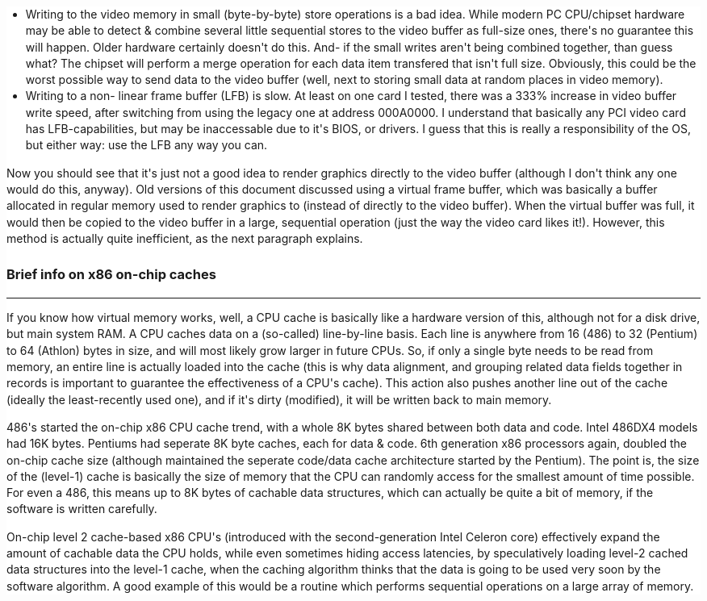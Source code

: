 - Writing to the video memory in small (byte-by-byte) store operations is a
bad idea. While modern PC CPU/chipset hardware may be able to detect &
combine several little sequential stores to the video buffer as full-size
ones, there's no guarantee this will happen. Older hardware certainly
doesn't do this. And- if the small writes aren't being combined together,
than guess what? The chipset will perform a merge operation for each data
item transfered that isn't full size. Obviously, this could be the worst
possible way to send data to the video buffer (well, next to storing small
data at random places in video memory).
- Writing to a non- linear frame buffer (LFB) is slow. At least on one card
I tested, there was a 333% increase in video buffer write speed, after
switching from using the legacy one at address 000A0000. I understand that
basically any PCI video card has LFB-capabilities, but may be inaccessable
due to it's BIOS, or drivers. I guess that this is really a responsibility
of the OS, but either way: use the LFB any way you can.

Now you should see that it's just not a good idea to render graphics
directly to the video buffer (although I don't think any one would do this,
anyway). Old versions of this document discussed using a virtual frame
buffer, which was basically a buffer allocated in regular memory used to
render graphics to (instead of directly to the video buffer). When the
virtual buffer was full, it would then be copied to the video buffer in a
large, sequential operation (just the way the video card likes it!).
However, this method is actually quite inefficient, as the next paragraph
explains.


### Brief info on x86 on-chip caches
--------------------------------
If you know how virtual memory works, well, a CPU cache is basically like a
hardware version of this, although not for a disk drive, but main system
RAM. A CPU caches data on a (so-called) line-by-line basis. Each line is
anywhere from 16 (486) to 32 (Pentium) to 64 (Athlon) bytes in size, and
will most likely grow larger in future CPUs. So, if only a single byte needs
to be read from memory, an entire line is actually loaded into the cache
(this is why data alignment, and grouping related data fields together in
records is important to guarantee the effectiveness of a CPU's cache). This
action also pushes another line out of the cache (ideally the least-recently
used one), and if it's dirty (modified), it will be written back to main
memory.

486's started the on-chip x86 CPU cache trend, with a whole 8K bytes shared
between both data and code. Intel 486DX4 models had 16K bytes. Pentiums had
seperate 8K byte caches, each for data & code. 6th generation x86 processors
again, doubled the on-chip cache size (although maintained the seperate
code/data cache architecture started by the Pentium). The point is, the size
of the (level-1) cache is basically the size of memory that the CPU can
randomly access for the smallest amount of time possible. For even a 486,
this means up to 8K bytes of cachable data structures, which can actually be
quite a bit of memory, if the software is written carefully.

On-chip level 2 cache-based x86 CPU's (introduced with the second-generation
Intel Celeron core) effectively expand the amount of cachable data the CPU
holds, while even sometimes hiding access latencies, by speculatively
loading level-2 cached data structures into the level-1 cache, when the
caching algorithm thinks that the data is going to be used very soon by the
software algorithm. A good example of this would be a routine which performs
sequential operations on a large array of memory.
